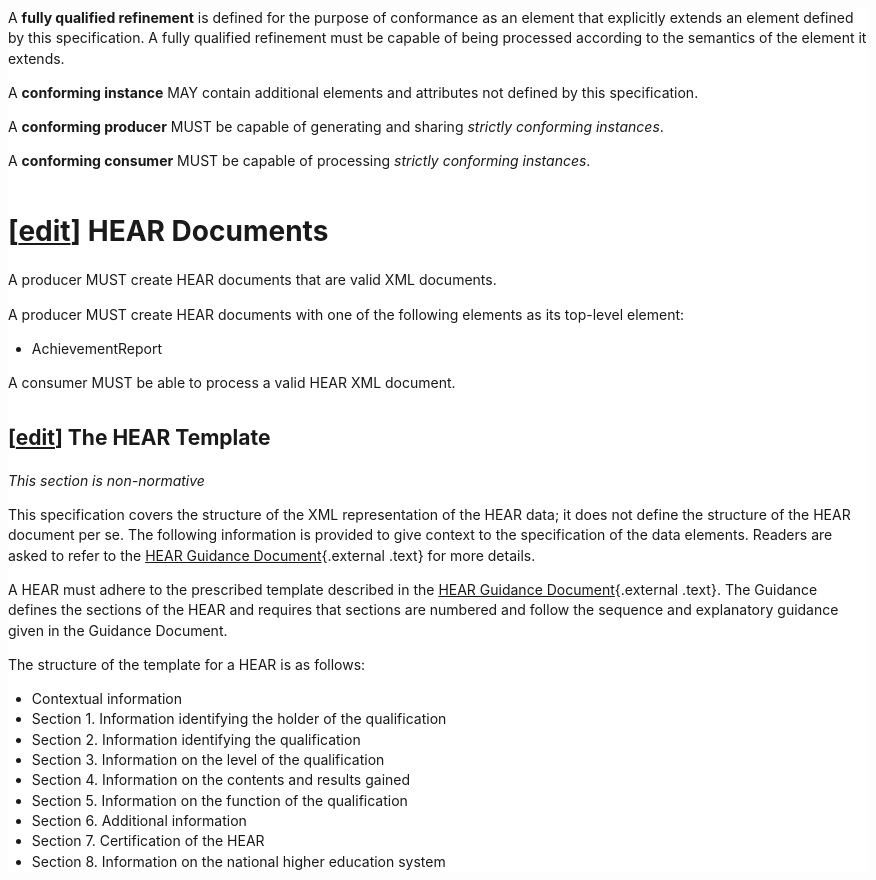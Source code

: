 A **fully qualified refinement** is defined for the purpose of
conformance as an element that explicitly extends an element defined by
this specification. A fully qualified refinement must be capable of
being processed according to the semantics of the element it extends.

A **conforming instance** MAY contain additional elements and attributes
not defined by this specification.

A **conforming producer** MUST be capable of generating and sharing
*strictly conforming instances*.

A **conforming consumer** MUST be capable of processing *strictly
conforming instances*.


\[[edit](http://www.xcri.org/wiki/index.php?title=HEAR_1.0_Specification&action=edit&section=8 "Edit section: HEAR Documents")\] HEAR Documents
=================================================================================================================================================================================================================

A producer MUST create HEAR documents that are valid XML documents.

A producer MUST create HEAR documents with one of the following elements
as its top-level element:

-   AchievementReport

A consumer MUST be able to process a valid HEAR XML document.


\[[edit](http://www.xcri.org/wiki/index.php?title=HEAR_1.0_Specification&action=edit&section=9 "Edit section: The HEAR Template")\] The HEAR Template
-----------------------------------------------------------------------------------------------------------------------------------------------------------------------------------------------------------------------

*This section is non-normative*

This specification covers the structure of the XML representation of the
HEAR data; it does not define the structure of the HEAR document per se.
The following information is provided to give context to the
specification of the data elements. Readers are asked to refer to the
[HEAR Guidance
Document](http://www.alanpaull.co.uk/HEAR/documents/HEAR_Guidance_DRAFT_FINAL_V6.pdf "http://www.alanpaull.co.uk/HEAR/documents/HEAR_Guidance_DRAFT_FINAL_V6.pdf"){.external
.text} for more details.

A HEAR must adhere to the prescribed template described in the [HEAR
Guidance
Document](http://www.alanpaull.co.uk/HEAR/documents/HEAR_Guidance_DRAFT_FINAL_V6.pdf "http://www.alanpaull.co.uk/HEAR/documents/HEAR_Guidance_DRAFT_FINAL_V6.pdf"){.external
.text}. The Guidance defines the sections of the HEAR and requires that
sections are numbered and follow the sequence and explanatory guidance
given in the Guidance Document.

The structure of the template for a HEAR is as follows:

-   Contextual information
-   Section 1. Information identifying the holder of the qualification
-   Section 2. Information identifying the qualification
-   Section 3. Information on the level of the qualification
-   Section 4. Information on the contents and results gained
-   Section 5. Information on the function of the qualification
-   Section 6. Additional information
-   Section 7. Certification of the HEAR
-   Section 8. Information on the national higher education system
